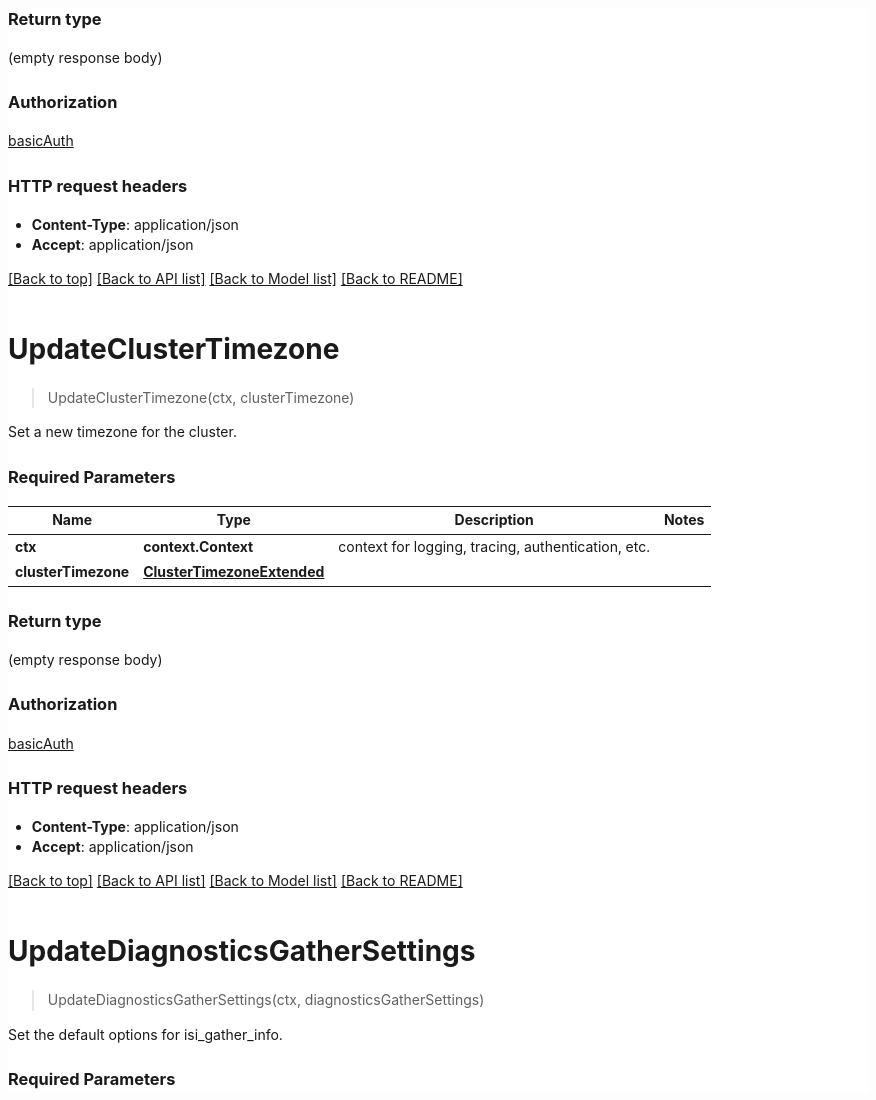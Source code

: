 ### Return type

 (empty response body)

### Authorization

[basicAuth](../README.md#basicAuth)

### HTTP request headers

 - **Content-Type**: application/json
 - **Accept**: application/json

[[Back to top]](#) [[Back to API list]](../README.md#documentation-for-api-endpoints) [[Back to Model list]](../README.md#documentation-for-models) [[Back to README]](../README.md)

# **UpdateClusterTimezone**
> UpdateClusterTimezone(ctx, clusterTimezone)


Set a new timezone for the cluster.

### Required Parameters

Name | Type | Description  | Notes
------------- | ------------- | ------------- | -------------
 **ctx** | **context.Context** | context for logging, tracing, authentication, etc.
  **clusterTimezone** | [**ClusterTimezoneExtended**](ClusterTimezoneExtended.md)|  | 

### Return type

 (empty response body)

### Authorization

[basicAuth](../README.md#basicAuth)

### HTTP request headers

 - **Content-Type**: application/json
 - **Accept**: application/json

[[Back to top]](#) [[Back to API list]](../README.md#documentation-for-api-endpoints) [[Back to Model list]](../README.md#documentation-for-models) [[Back to README]](../README.md)

# **UpdateDiagnosticsGatherSettings**
> UpdateDiagnosticsGatherSettings(ctx, diagnosticsGatherSettings)


Set the default options for isi_gather_info.

### Required Parameters
